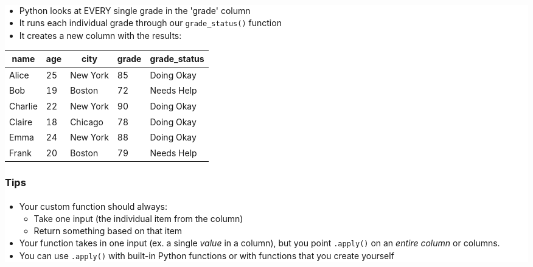 - Python looks at EVERY single grade in the 'grade' column
- It runs each individual grade through our `grade_status()` function
- It creates a new column with the results:

| name    | age | city     | grade | grade_status |
| ------- | --- | -------- | ----- | ------------ |
| Alice   | 25  | New York | 85    | Doing Okay   |
| Bob     | 19  | Boston   | 72    | Needs Help   |
| Charlie | 22  | New York | 90    | Doing Okay   |
| Claire  | 18  | Chicago  | 78    | Doing Okay   |
| Emma    | 24  | New York | 88    | Doing Okay   |
| Frank   | 20  | Boston   | 79    | Needs Help   |

### Tips

- Your custom function should always:
  - Take one input (the individual item from the column)
  - Return something based on that item
- Your function takes in one input (ex. a single _value_ in a column), but you point `.apply()` on an _entire column_ or columns.
- You can use `.apply()` with built-in Python functions or with functions that you create yourself
